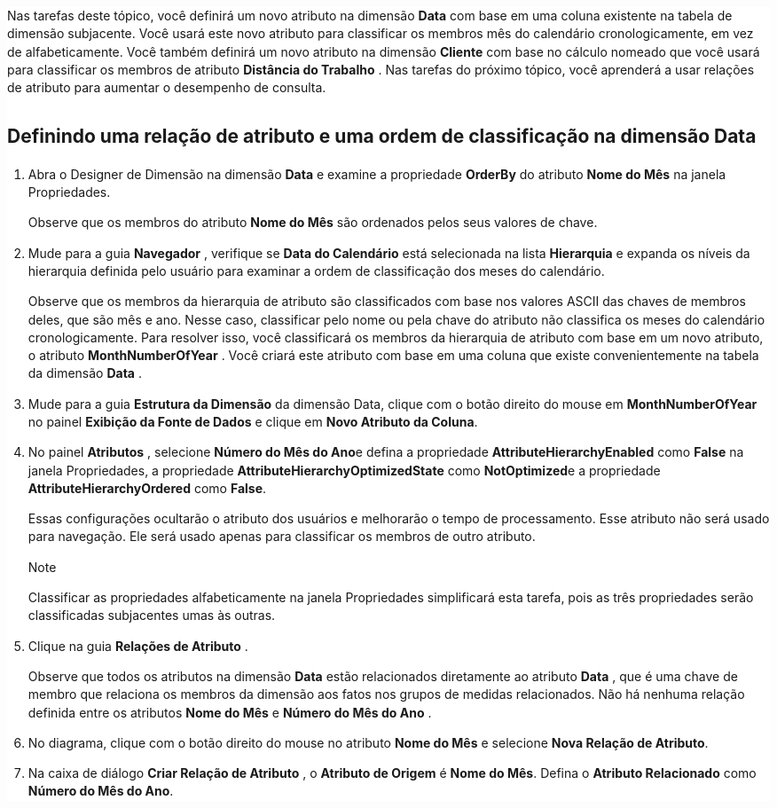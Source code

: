  Nas tarefas deste tópico, você definirá um novo atributo na dimensão **Data** com base em uma coluna existente na tabela de dimensão subjacente. Você usará este novo atributo para classificar os membros mês do calendário cronologicamente, em vez de alfabeticamente. Você também definirá um novo atributo na dimensão **Cliente** com base no cálculo nomeado que você usará para classificar os membros de atributo **Distância do Trabalho** . Nas tarefas do próximo tópico, você aprenderá a usar relações de atributo para aumentar o desempenho de consulta.  
  
## <a name="defining-an-attribute-relationship-and-sort-order-in-the-date-dimension"></a>Definindo uma relação de atributo e uma ordem de classificação na dimensão Data  
  
1.  Abra o Designer de Dimensão na dimensão **Data** e examine a propriedade **OrderBy** do atributo **Nome do Mês** na janela Propriedades.  
  
     Observe que os membros do atributo **Nome do Mês** são ordenados pelos seus valores de chave.  
  
2.  Mude para a guia **Navegador** , verifique se **Data do Calendário** está selecionada na lista **Hierarquia** e expanda os níveis da hierarquia definida pelo usuário para examinar a ordem de classificação dos meses do calendário.  
  
     Observe que os membros da hierarquia de atributo são classificados com base nos valores ASCII das chaves de membros deles, que são mês e ano. Nesse caso, classificar pelo nome ou pela chave do atributo não classifica os meses do calendário cronologicamente. Para resolver isso, você classificará os membros da hierarquia de atributo com base em um novo atributo, o atributo **MonthNumberOfYear** . Você criará este atributo com base em uma coluna que existe convenientemente na tabela da dimensão **Data** .  
  
3.  Mude para a guia **Estrutura da Dimensão** da dimensão Data, clique com o botão direito do mouse em **MonthNumberOfYear** no painel **Exibição da Fonte de Dados** e clique em **Novo Atributo da Coluna**.  
  
4.  No painel **Atributos** , selecione **Número do Mês do Ano**e defina a propriedade **AttributeHierarchyEnabled** como **False** na janela Propriedades, a propriedade **AttributeHierarchyOptimizedState** como **NotOptimized**e a propriedade **AttributeHierarchyOrdered** como **False**.  
  
     Essas configurações ocultarão o atributo dos usuários e melhorarão o tempo de processamento. Esse atributo não será usado para navegação. Ele será usado apenas para classificar os membros de outro atributo.  
  
    > [!NOTE]  
    >  Classificar as propriedades alfabeticamente na janela Propriedades simplificará esta tarefa, pois as três propriedades serão classificadas subjacentes umas às outras.  
  
5.  Clique na guia **Relações de Atributo** .  
  
     Observe que todos os atributos na dimensão **Data** estão relacionados diretamente ao atributo **Data** , que é uma chave de membro que relaciona os membros da dimensão aos fatos nos grupos de medidas relacionados. Não há nenhuma relação definida entre os atributos **Nome do Mês** e **Número do Mês do Ano** .  
  
6.  No diagrama, clique com o botão direito do mouse no atributo **Nome do Mês** e selecione **Nova Relação de Atributo**.  
  
7.  Na caixa de diálogo **Criar Relação de Atributo** , o **Atributo de Origem** é **Nome do Mês**. Defina o **Atributo Relacionado** como **Número do Mês do Ano**.  
  